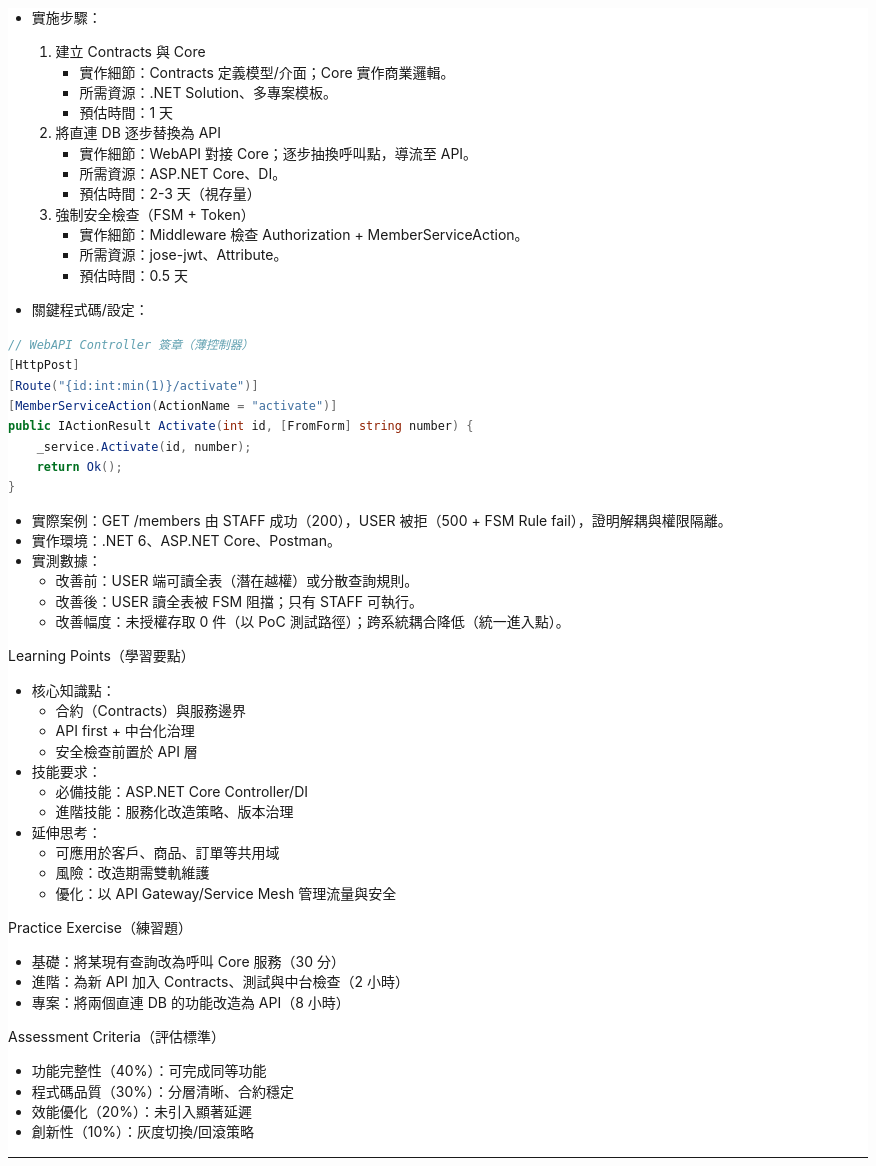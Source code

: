 - 實施步驟：
  1. 建立 Contracts 與 Core
     - 實作細節：Contracts 定義模型/介面；Core 實作商業邏輯。
     - 所需資源：.NET Solution、多專案模板。
     - 預估時間：1 天
  2. 將直連 DB 逐步替換為 API
     - 實作細節：WebAPI 對接 Core；逐步抽換呼叫點，導流至 API。
     - 所需資源：ASP.NET Core、DI。
     - 預估時間：2-3 天（視存量）
  3. 強制安全檢查（FSM + Token）
     - 實作細節：Middleware 檢查 Authorization + MemberServiceAction。
     - 所需資源：jose-jwt、Attribute。
     - 預估時間：0.5 天

- 關鍵程式碼/設定：
```csharp
// WebAPI Controller 簽章（薄控制器）
[HttpPost]
[Route("{id:int:min(1)}/activate")]
[MemberServiceAction(ActionName = "activate")]
public IActionResult Activate(int id, [FromForm] string number) {
    _service.Activate(id, number);
    return Ok();
}
```

- 實際案例：GET /members 由 STAFF 成功（200），USER 被拒（500 + FSM Rule fail），證明解耦與權限隔離。
- 實作環境：.NET 6、ASP.NET Core、Postman。
- 實測數據：
  - 改善前：USER 端可讀全表（潛在越權）或分散查詢規則。
  - 改善後：USER 讀全表被 FSM 阻擋；只有 STAFF 可執行。
  - 改善幅度：未授權存取 0 件（以 PoC 測試路徑）；跨系統耦合降低（統一進入點）。

Learning Points（學習要點）
- 核心知識點：
  - 合約（Contracts）與服務邊界
  - API first + 中台化治理
  - 安全檢查前置於 API 層
- 技能要求：
  - 必備技能：ASP.NET Core Controller/DI
  - 進階技能：服務化改造策略、版本治理
- 延伸思考：
  - 可應用於客戶、商品、訂單等共用域
  - 風險：改造期需雙軌維護
  - 優化：以 API Gateway/Service Mesh 管理流量與安全

Practice Exercise（練習題）
- 基礎：將某現有查詢改為呼叫 Core 服務（30 分）
- 進階：為新 API 加入 Contracts、測試與中台檢查（2 小時）
- 專案：將兩個直連 DB 的功能改造為 API（8 小時）

Assessment Criteria（評估標準）
- 功能完整性（40%）：可完成同等功能
- 程式碼品質（30%）：分層清晰、合約穩定
- 效能優化（20%）：未引入顯著延遲
- 創新性（10%）：灰度切換/回滾策略

---